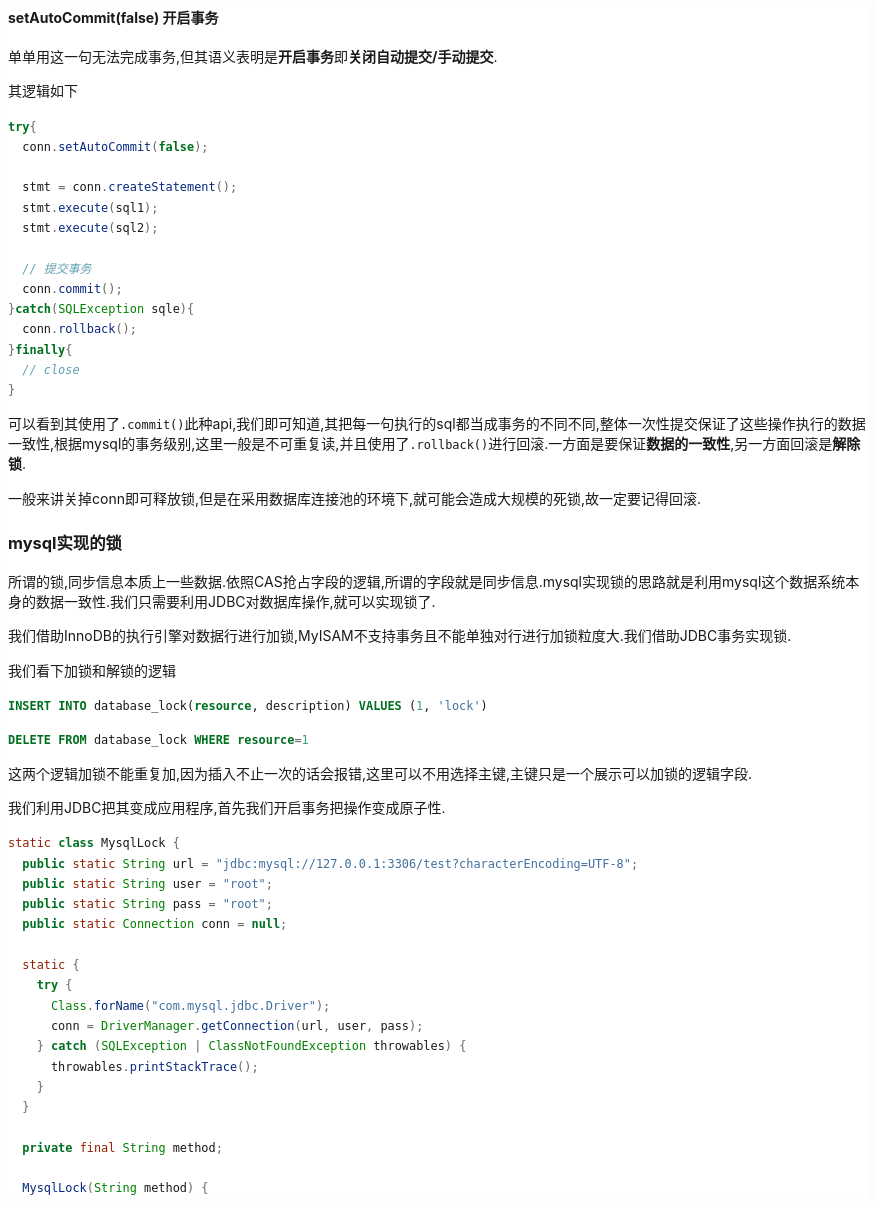 

#### setAutoCommit(false) 开启事务

单单用这一句无法完成事务,但其语义表明是**开启事务**即**关闭自动提交/手动提交**.

其逻辑如下

```java
try{
  conn.setAutoCommit(false);
  
  stmt = conn.createStatement(); 
  stmt.execute(sql1);
  stmt.execute(sql2);
  
  // 提交事务
  conn.commit();
}catch(SQLException sqle){
  conn.rollback();
}finally{
  // close
}
```

可以看到其使用了`.commit()`此种api,我们即可知道,其把每一句执行的sql都当成事务的不同不同,整体一次性提交保证了这些操作执行的数据一致性,根据mysql的事务级别,这里一般是不可重复读,并且使用了`.rollback()`进行回滚.一方面是要保证**数据的一致性**,另一方面回滚是**解除锁**.

一般来讲关掉conn即可释放锁,但是在采用数据库连接池的环境下,就可能会造成大规模的死锁,故一定要记得回滚.



### mysql实现的锁

所谓的锁,同步信息本质上一些数据.依照CAS抢占字段的逻辑,所谓的字段就是同步信息.mysql实现锁的思路就是利用mysql这个数据系统本身的数据一致性.我们只需要利用JDBC对数据库操作,就可以实现锁了.

我们借助InnoDB的执行引擎对数据行进行加锁,MyISAM不支持事务且不能单独对行进行加锁粒度大.我们借助JDBC事务实现锁.

我们看下加锁和解锁的逻辑

```sql
INSERT INTO database_lock(resource, description) VALUES (1, 'lock')
```

```sql
DELETE FROM database_lock WHERE resource=1
```

这两个逻辑加锁不能重复加,因为插入不止一次的话会报错,这里可以不用选择主键,主键只是一个展示可以加锁的逻辑字段.

我们利用JDBC把其变成应用程序,首先我们开启事务把操作变成原子性.

```java
static class MysqlLock {
  public static String url = "jdbc:mysql://127.0.0.1:3306/test?characterEncoding=UTF-8";
  public static String user = "root";
  public static String pass = "root";
  public static Connection conn = null;

  static {
    try {
      Class.forName("com.mysql.jdbc.Driver");
      conn = DriverManager.getConnection(url, user, pass);
    } catch (SQLException | ClassNotFoundException throwables) {
      throwables.printStackTrace();
    }
  }

  private final String method;

  MysqlLock(String method) {
```